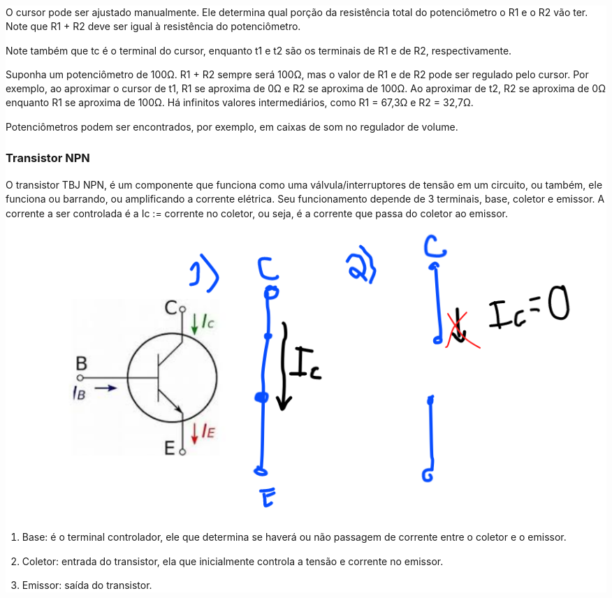 O cursor pode ser ajustado manualmente. Ele determina qual porção da resistência total do potenciômetro o R1 e o R2 vão ter. Note que R1 + R2 deve ser igual à resistência do potenciômetro.

Note também que tc é o terminal do cursor, enquanto t1 e t2 são os terminais de R1 e de R2, respectivamente.

Suponha um potenciômetro de 100Ω. R1 + R2 sempre será 100Ω, mas o valor de R1 e de R2 pode ser regulado pelo cursor. Por exemplo, ao aproximar o cursor de t1, R1 se aproxima de 0Ω e R2 se aproxima de 100Ω. Ao aproximar de t2, R2 se aproxima de 0Ω enquanto R1 se aproxima de 100Ω. Há infinitos valores intermediários, como R1 = 67,3Ω e R2 = 32,7Ω.

Potenciômetros podem ser encontrados, por exemplo, em caixas de som no regulador de volume.

### Transistor NPN

O transistor TBJ NPN, é um componente que funciona como uma válvula/interruptores de tensão em um circuito, ou também, ele funciona ou barrando, ou amplificando a corrente elétrica. Seu funcionamento depende de 3 terminais, base, coletor e emissor. A corrente a ser controlada é a Ic := corrente no coletor, ou seja, é a corrente que passa do coletor ao emissor.

![alt text](https://github.com/cs-lucasalmeida/fonte-100mA/blob/estudo-do-projeto/images/32-transistor-desenho-1.png?raw=true)

1) Base: é o terminal controlador, ele que determina se haverá ou não passagem de corrente entre o coletor e o emissor.

2) Coletor: entrada do transistor, ela que inicialmente controla a tensão e corrente no emissor.

3) Emissor: saída do transistor.
